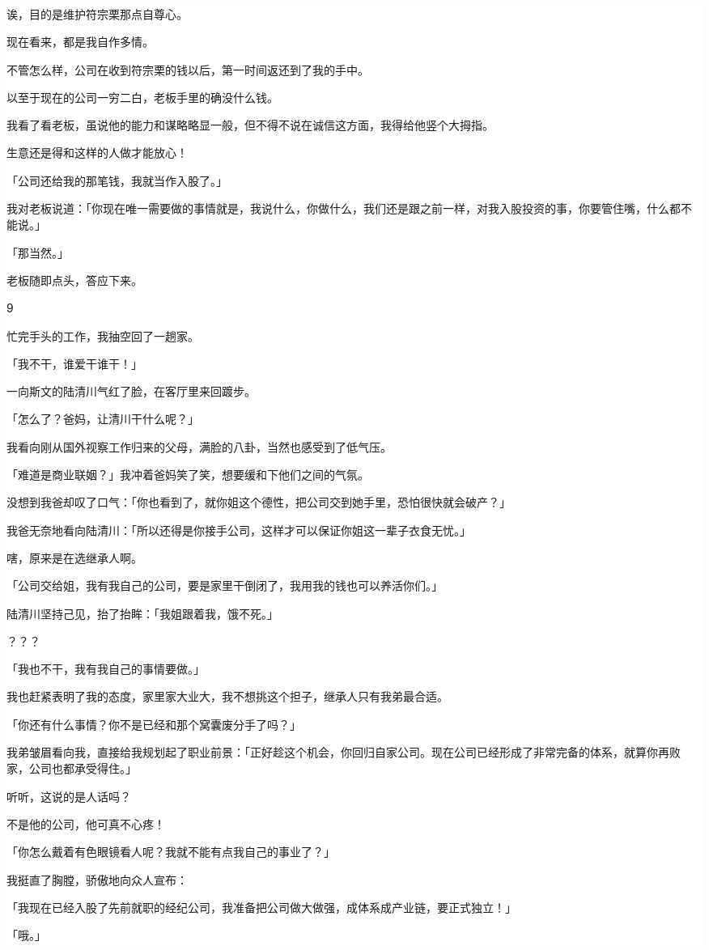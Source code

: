 诶，目的是维护符宗栗那点自尊心。

现在看来，都是我自作多情。

不管怎么样，公司在收到符宗栗的钱以后，第一时间返还到了我的手中。

以至于现在的公司一穷二白，老板手里的确没什么钱。

我看了看老板，虽说他的能力和谋略略显一般，但不得不说在诚信这方面，我得给他竖个大拇指。

生意还是得和这样的人做才能放心！

「公司还给我的那笔钱，我就当作入股了。」

我对老板说道：「你现在唯一需要做的事情就是，我说什么，你做什么，我们还是跟之前一样，对我入股投资的事，你要管住嘴，什么都不能说。」

「那当然。」

老板随即点头，答应下来。

9

忙完手头的工作，我抽空回了一趟家。

「我不干，谁爱干谁干！」

一向斯文的陆清川气红了脸，在客厅里来回踱步。

「怎么了？爸妈，让清川干什么呢？」

我看向刚从国外视察工作归来的父母，满脸的八卦，当然也感受到了低气压。

「难道是商业联姻？」我冲着爸妈笑了笑，想要缓和下他们之间的气氛。

没想到我爸却叹了口气：「你也看到了，就你姐这个德性，把公司交到她手里，恐怕很快就会破产？」

我爸无奈地看向陆清川：「所以还得是你接手公司，这样才可以保证你姐这一辈子衣食无忧。」

嗐，原来是在选继承人啊。

「公司交给姐，我有我自己的公司，要是家里干倒闭了，我用我的钱也可以养活你们。」

陆清川坚持己见，抬了抬眸：「我姐跟着我，饿不死。」

？？？

「我也不干，我有我自己的事情要做。」

我也赶紧表明了我的态度，家里家大业大，我不想挑这个担子，继承人只有我弟最合适。

「你还有什么事情？你不是已经和那个窝囊废分手了吗？」

我弟皱眉看向我，直接给我规划起了职业前景：「正好趁这个机会，你回归自家公司。现在公司已经形成了非常完备的体系，就算你再败家，公司也都承受得住。」

听听，这说的是人话吗？

不是他的公司，他可真不心疼！

「你怎么戴着有色眼镜看人呢？我就不能有点我自己的事业了？」

我挺直了胸膛，骄傲地向众人宣布：

「我现在已经入股了先前就职的经纪公司，我准备把公司做大做强，成体系成产业链，要正式独立！」

「哦。」
